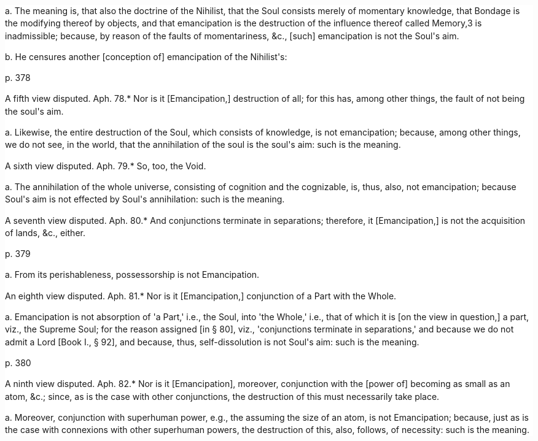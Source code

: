    a. The meaning is, that also the doctrine of the Nihilist, that the Soul consists merely of momentary knowledge, that Bondage is the modifying thereof by objects, and that emancipation is the destruction of the influence thereof called Memory,3 is inadmissible; because, by reason of the faults of momentariness, &c., [such] emancipation is not the Soul's aim.

   b. He censures another [conception of] emancipation of the Nihilist's:

p. 378

 

   A fifth view disputed.
   Aph. 78.* Nor is it [Emancipation,] destruction of all; for this has, among other things, the fault of not being the soul's aim.

   a. Likewise, the entire destruction of the Soul, which consists of knowledge, is not emancipation; because, among other things, we do not see, in the world, that the annihilation of the soul is the soul's aim: such is the meaning.

 

   A sixth view disputed.
   Aph. 79.* So, too, the Void.

   a. The annihilation of the whole universe, consisting of cognition and the cognizable, is, thus, also, not emancipation; because Soul's aim is not effected by Soul's annihilation: such is the meaning.

 

   A seventh view disputed.
   Aph. 80.* And conjunctions terminate in separations; therefore, it [Emancipation,] is not the acquisition of lands, &c., either.

p. 379

   a. From its perishableness, possessorship is not Emancipation.

 

   An eighth view disputed.
   Aph. 81.* Nor is it [Emancipation,] conjunction of a Part with the Whole.

   a. Emancipation is not absorption of 'a Part,' i.e., the Soul, into 'the Whole,' i.e., that of which it is [on the view in question,] a part, viz., the Supreme Soul; for the reason assigned [in § 80], viz., 'conjunctions terminate in separations,' and because we do not admit a Lord [Book I., § 92], and because, thus, self-dissolution is not Soul's aim: such is the meaning.

p. 380

 

   A ninth view disputed.
   Aph. 82.* Nor is it [Emancipation], moreover, conjunction with the [power of] becoming as small as an atom, &c.; since, as is the case with other conjunctions, the destruction of this must necessarily take place.

   a. Moreover, conjunction with superhuman power, e.g., the assuming the size of an atom, is not Emancipation; because, just as is the case with connexions with other superhuman powers, the destruction of this, also, follows, of necessity: such is the meaning.

 
